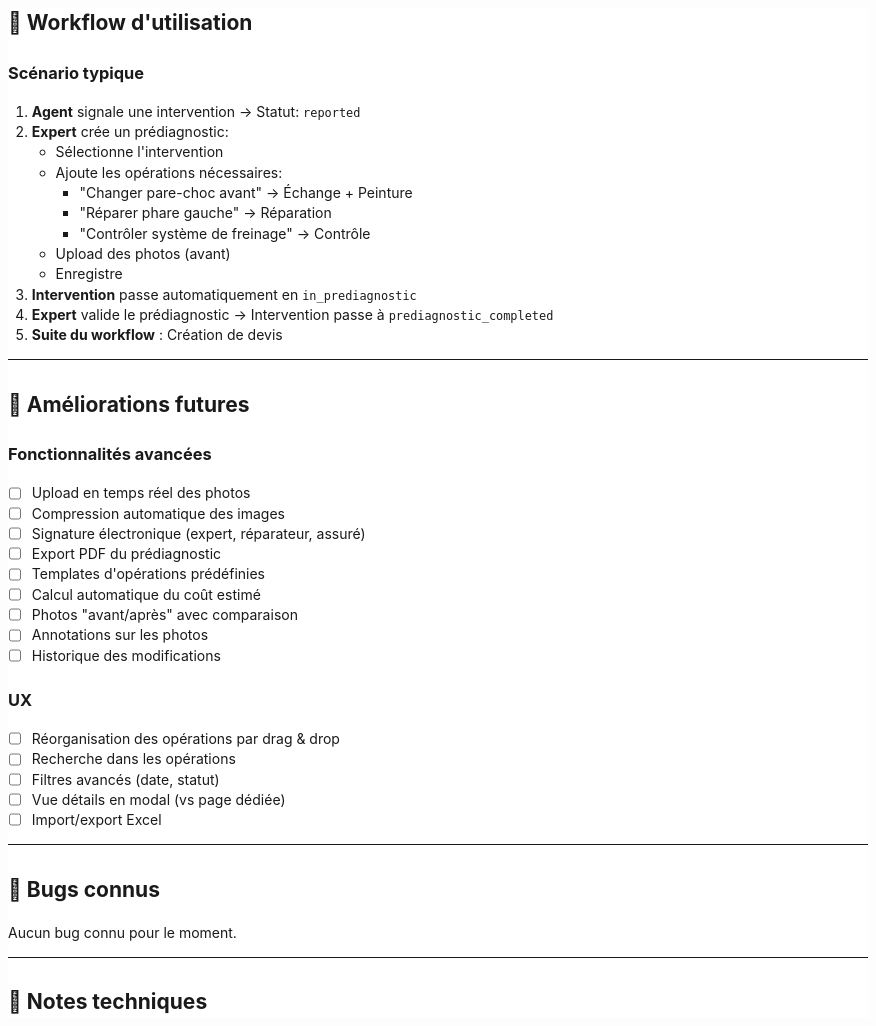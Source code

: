 
## 🚀 Workflow d'utilisation

### Scénario typique

1. **Agent** signale une intervention → Statut: `reported`
2. **Expert** crée un prédiagnostic:
   - Sélectionne l'intervention
   - Ajoute les opérations nécessaires:
     - "Changer pare-choc avant" → Échange + Peinture
     - "Réparer phare gauche" → Réparation
     - "Contrôler système de freinage" → Contrôle
   - Upload des photos (avant)
   - Enregistre
3. **Intervention** passe automatiquement en `in_prediagnostic`
4. **Expert** valide le prédiagnostic → Intervention passe à `prediagnostic_completed`
5. **Suite du workflow** : Création de devis

---

## 🔧 Améliorations futures

### Fonctionnalités avancées
- [ ] Upload en temps réel des photos
- [ ] Compression automatique des images
- [ ] Signature électronique (expert, réparateur, assuré)
- [ ] Export PDF du prédiagnostic
- [ ] Templates d'opérations prédéfinies
- [ ] Calcul automatique du coût estimé
- [ ] Photos "avant/après" avec comparaison
- [ ] Annotations sur les photos
- [ ] Historique des modifications

### UX
- [ ] Réorganisation des opérations par drag & drop
- [ ] Recherche dans les opérations
- [ ] Filtres avancés (date, statut)
- [ ] Vue détails en modal (vs page dédiée)
- [ ] Import/export Excel

---

## 🐛 Bugs connus

Aucun bug connu pour le moment.

---

## 📝 Notes techniques
